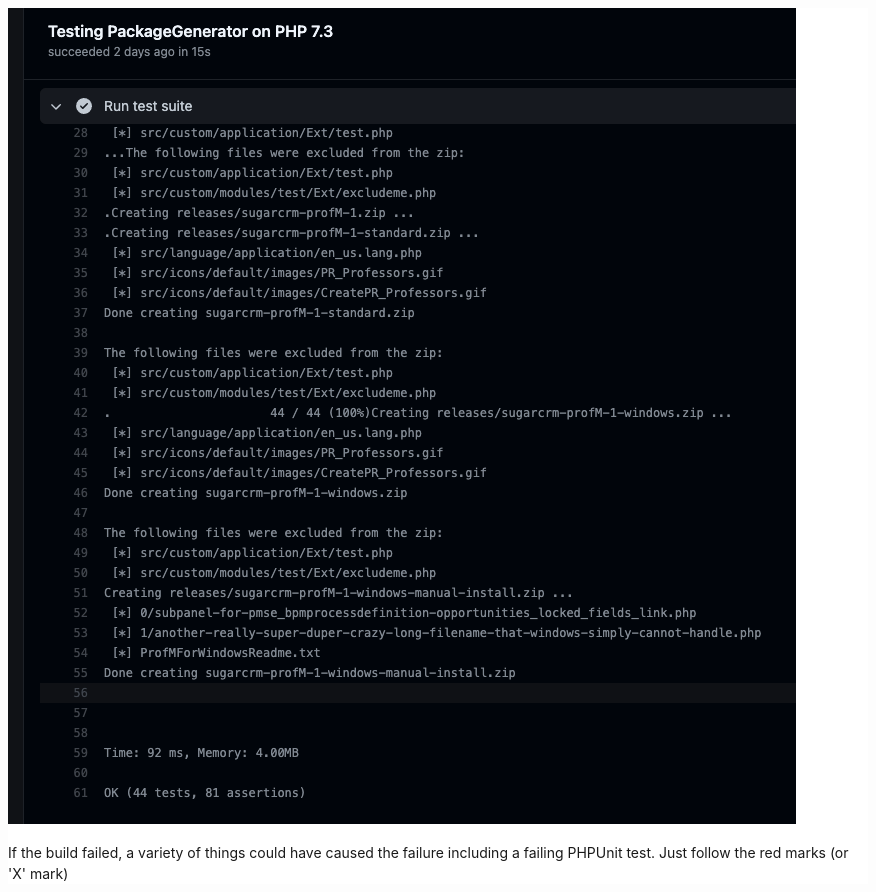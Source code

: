 ![Workflow Job Logs](images/workflowjoblogs.png)

If the build failed, a variety of things could have caused the failure including a failing PHPUnit test. Just follow the red marks (or 'X' mark)